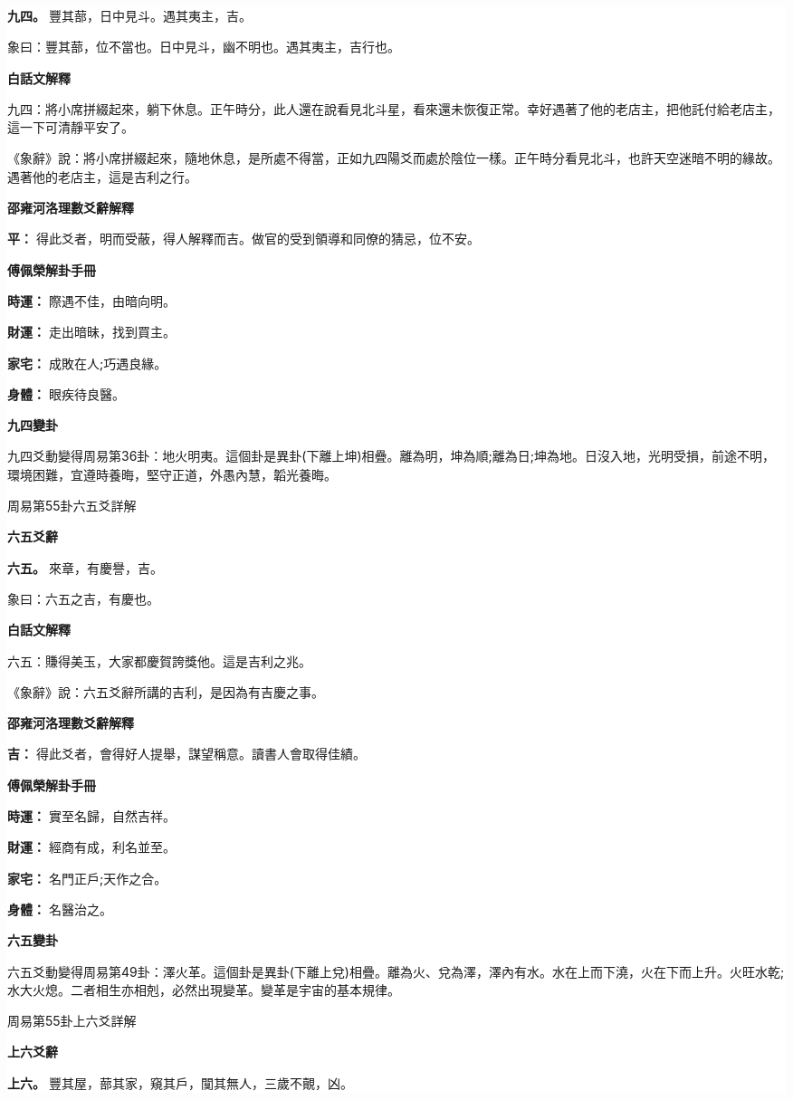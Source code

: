 **九四。** 豐其蔀，日中見斗。遇其夷主，吉。

象曰：豐其蔀，位不當也。日中見斗，幽不明也。遇其夷主，吉行也。

**白話文解釋** 

九四：將小席拼綴起來，躺下休息。正午時分，此人還在說看見北斗星，看來還未恢復正常。幸好遇著了他的老店主，把他託付給老店主，這一下可清靜平安了。

《象辭》說：將小席拼綴起來，隨地休息，是所處不得當，正如九四陽爻而處於陰位一樣。正午時分看見北斗，也許天空迷暗不明的緣故。遇著他的老店主，這是吉利之行。

**邵雍河洛理數爻辭解釋** 

**平：** 得此爻者，明而受蔽，得人解釋而吉。做官的受到領導和同僚的猜忌，位不安。

**傅佩榮解卦手冊** 

**時運：** 際遇不佳，由暗向明。

**財運：** 走出暗昧，找到買主。

**家宅：** 成敗在人;巧遇良緣。

**身體：** 眼疾待良醫。

**九四變卦** 

九四爻動變得周易第36卦：地火明夷。這個卦是異卦(下離上坤)相疊。離為明，坤為順;離為日;坤為地。日沒入地，光明受損，前途不明，環境困難，宜遵時養晦，堅守正道，外愚內慧，韜光養晦。

周易第55卦六五爻詳解

**六五爻辭** 

**六五。** 來章，有慶譽，吉。

象曰：六五之吉，有慶也。

**白話文解釋** 

六五：賺得美玉，大家都慶賀誇獎他。這是吉利之兆。

《象辭》說：六五爻辭所講的吉利，是因為有吉慶之事。

**邵雍河洛理數爻辭解釋** 

**吉：** 得此爻者，會得好人提舉，謀望稱意。讀書人會取得佳績。

**傅佩榮解卦手冊** 

**時運：** 實至名歸，自然吉祥。

**財運：** 經商有成，利名並至。

**家宅：** 名門正戶;天作之合。

**身體：** 名醫治之。

**六五變卦** 

六五爻動變得周易第49卦：澤火革。這個卦是異卦(下離上兌)相疊。離為火、兌為澤，澤內有水。水在上而下澆，火在下而上升。火旺水乾;水大火熄。二者相生亦相剋，必然出現變革。變革是宇宙的基本規律。

周易第55卦上六爻詳解

**上六爻辭** 

**上六。** 豐其屋，蔀其家，窺其戶，闃其無人，三歲不覿，凶。
